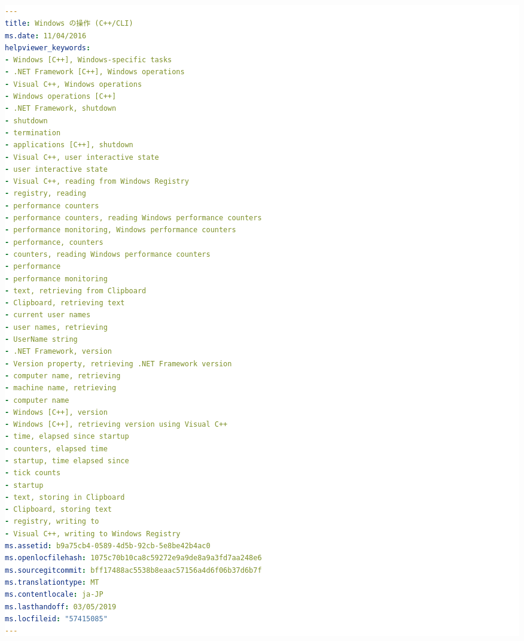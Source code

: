 ```yaml
---
title: Windows の操作 (C++/CLI)
ms.date: 11/04/2016
helpviewer_keywords:
- Windows [C++], Windows-specific tasks
- .NET Framework [C++], Windows operations
- Visual C++, Windows operations
- Windows operations [C++]
- .NET Framework, shutdown
- shutdown
- termination
- applications [C++], shutdown
- Visual C++, user interactive state
- user interactive state
- Visual C++, reading from Windows Registry
- registry, reading
- performance counters
- performance counters, reading Windows performance counters
- performance monitoring, Windows performance counters
- performance, counters
- counters, reading Windows performance counters
- performance
- performance monitoring
- text, retrieving from Clipboard
- Clipboard, retrieving text
- current user names
- user names, retrieving
- UserName string
- .NET Framework, version
- Version property, retrieving .NET Framework version
- computer name, retrieving
- machine name, retrieving
- computer name
- Windows [C++], version
- Windows [C++], retrieving version using Visual C++
- time, elapsed since startup
- counters, elapsed time
- startup, time elapsed since
- tick counts
- startup
- text, storing in Clipboard
- Clipboard, storing text
- registry, writing to
- Visual C++, writing to Windows Registry
ms.assetid: b9a75cb4-0589-4d5b-92cb-5e8be42b4ac0
ms.openlocfilehash: 1075c70b10ca8c59272e9a9de8a9a3fd7aa248e6
ms.sourcegitcommit: bff17488ac5538b8eaac57156a4d6f06b37d6b7f
ms.translationtype: MT
ms.contentlocale: ja-JP
ms.lasthandoff: 03/05/2019
ms.locfileid: "57415085"
---
```
